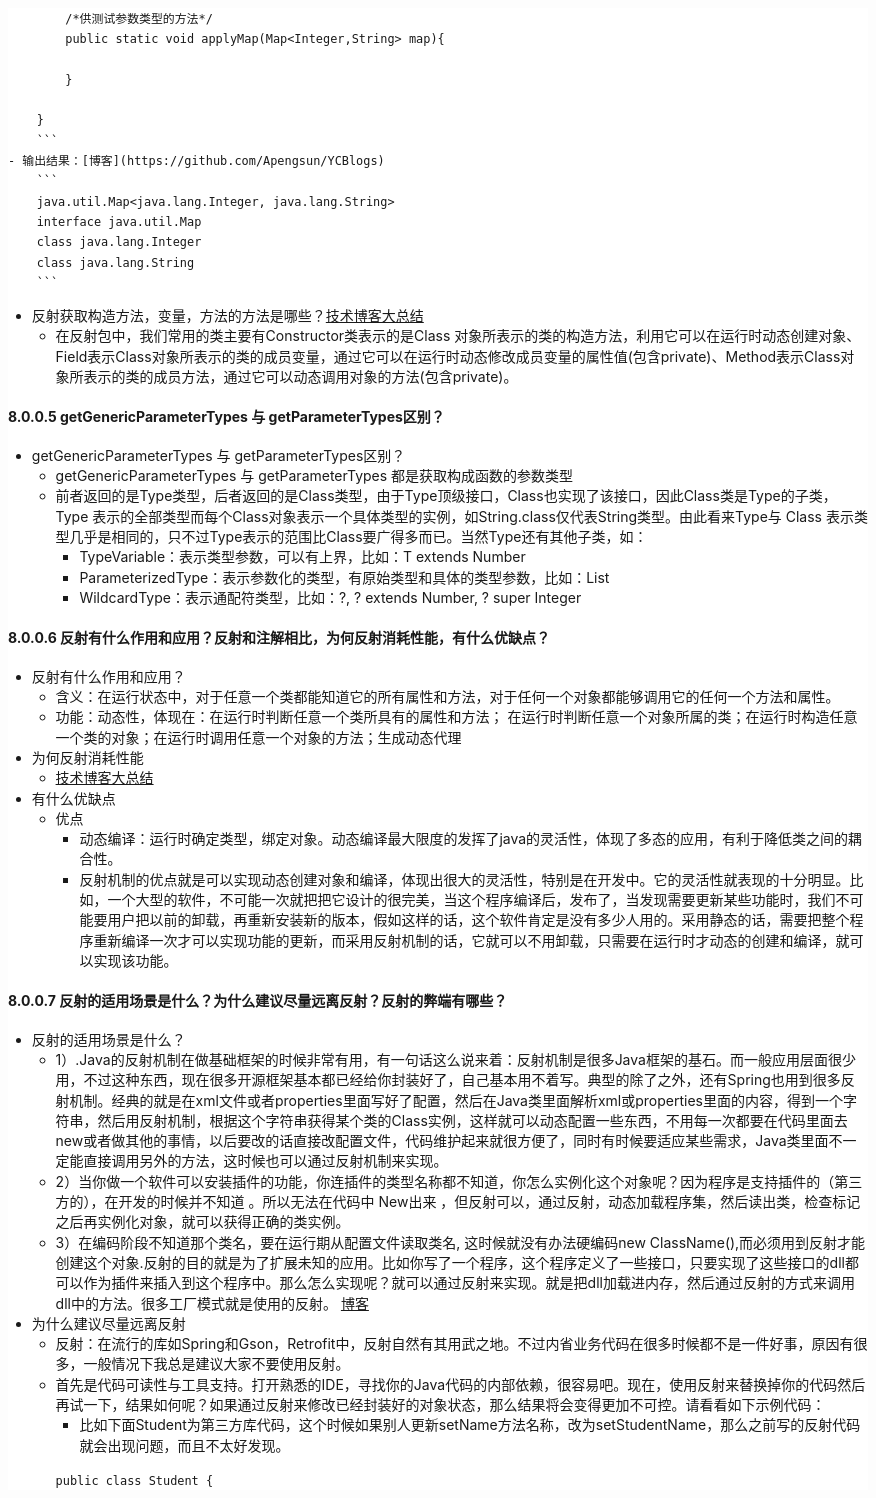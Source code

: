             /*供测试参数类型的方法*/
            public static void applyMap(Map<Integer,String> map){
        
            }
        
        }
        ```
    - 输出结果：[博客](https://github.com/Apengsun/YCBlogs)
        ```
        java.util.Map<java.lang.Integer, java.lang.String>
        interface java.util.Map
        class java.lang.Integer
        class java.lang.String
        ```
- 反射获取构造方法，变量，方法的方法是哪些？[技术博客大总结](https://github.com/Apengsun/YCBlogs)
    - 在反射包中，我们常用的类主要有Constructor类表示的是Class 对象所表示的类的构造方法，利用它可以在运行时动态创建对象、Field表示Class对象所表示的类的成员变量，通过它可以在运行时动态修改成员变量的属性值(包含private)、Method表示Class对象所表示的类的成员方法，通过它可以动态调用对象的方法(包含private)。




#### 8.0.0.5 getGenericParameterTypes 与 getParameterTypes区别？
- getGenericParameterTypes 与 getParameterTypes区别？
    - getGenericParameterTypes 与 getParameterTypes 都是获取构成函数的参数类型
    - 前者返回的是Type类型，后者返回的是Class类型，由于Type顶级接口，Class也实现了该接口，因此Class类是Type的子类，Type 表示的全部类型而每个Class对象表示一个具体类型的实例，如String.class仅代表String类型。由此看来Type与 Class 表示类型几乎是相同的，只不过Type表示的范围比Class要广得多而已。当然Type还有其他子类，如：
        - TypeVariable：表示类型参数，可以有上界，比如：T extends Number
        - ParameterizedType：表示参数化的类型，有原始类型和具体的类型参数，比如：List<String>
        - WildcardType：表示通配符类型，比如：?, ? extends Number, ? super Integer





#### 8.0.0.6 反射有什么作用和应用？反射和注解相比，为何反射消耗性能，有什么优缺点？
- 反射有什么作用和应用？
    - 含义：在运行状态中，对于任意一个类都能知道它的所有属性和方法，对于任何一个对象都能够调用它的任何一个方法和属性。
    - 功能：动态性，体现在：在运行时判断任意一个类所具有的属性和方法； 在运行时判断任意一个对象所属的类；在运行时构造任意一个类的对象；在运行时调用任意一个对象的方法；生成动态代理
- 为何反射消耗性能
    - [技术博客大总结](https://github.com/Apengsun/YCBlogs)
- 有什么优缺点
    - 优点
        - 动态编译：运行时确定类型，绑定对象。动态编译最大限度的发挥了java的灵活性，体现了多态的应用，有利于降低类之间的耦合性。
        - 反射机制的优点就是可以实现动态创建对象和编译，体现出很大的灵活性，特别是在开发中。它的灵活性就表现的十分明显。比如，一个大型的软件，不可能一次就把把它设计的很完美，当这个程序编译后，发布了，当发现需要更新某些功能时，我们不可能要用户把以前的卸载，再重新安装新的版本，假如这样的话，这个软件肯定是没有多少人用的。采用静态的话，需要把整个程序重新编译一次才可以实现功能的更新，而采用反射机制的话，它就可以不用卸载，只需要在运行时才动态的创建和编译，就可以实现该功能。





#### 8.0.0.7 反射的适用场景是什么？为什么建议尽量远离反射？反射的弊端有哪些？
- 反射的适用场景是什么？
    - 1）.Java的反射机制在做基础框架的时候非常有用，有一句话这么说来着：反射机制是很多Java框架的基石。而一般应用层面很少用，不过这种东西，现在很多开源框架基本都已经给你封装好了，自己基本用不着写。典型的除了之外，还有Spring也用到很多反射机制。经典的就是在xml文件或者properties里面写好了配置，然后在Java类里面解析xml或properties里面的内容，得到一个字符串，然后用反射机制，根据这个字符串获得某个类的Class实例，这样就可以动态配置一些东西，不用每一次都要在代码里面去new或者做其他的事情，以后要改的话直接改配置文件，代码维护起来就很方便了，同时有时候要适应某些需求，Java类里面不一定能直接调用另外的方法，这时候也可以通过反射机制来实现。
    - 2）当你做一个软件可以安装插件的功能，你连插件的类型名称都不知道，你怎么实例化这个对象呢？因为程序是支持插件的（第三方的），在开发的时候并不知道 。所以无法在代码中 New出来 ，但反射可以，通过反射，动态加载程序集，然后读出类，检查标记之后再实例化对象，就可以获得正确的类实例。
    - 3）在编码阶段不知道那个类名，要在运行期从配置文件读取类名, 这时候就没有办法硬编码new ClassName(),而必须用到反射才能创建这个对象.反射的目的就是为了扩展未知的应用。比如你写了一个程序，这个程序定义了一些接口，只要实现了这些接口的dll都可以作为插件来插入到这个程序中。那么怎么实现呢？就可以通过反射来实现。就是把dll加载进内存，然后通过反射的方式来调用dll中的方法。很多工厂模式就是使用的反射。 [博客](https://github.com/Apengsun/YCBlogs)
- 为什么建议尽量远离反射
    - 反射：在流行的库如Spring和Gson，Retrofit中，反射自然有其用武之地。不过内省业务代码在很多时候都不是一件好事，原因有很多，一般情况下我总是建议大家不要使用反射。
    - 首先是代码可读性与工具支持。打开熟悉的IDE，寻找你的Java代码的内部依赖，很容易吧。现在，使用反射来替换掉你的代码然后再试一下，结果如何呢？如果通过反射来修改已经封装好的对象状态，那么结果将会变得更加不可控。请看看如下示例代码：
        - 比如下面Student为第三方库代码，这个时候如果别人更新setName方法名称，改为setStudentName，那么之前写的反射代码就会出现问题，而且不太好发现。
        ```
        public class Student {